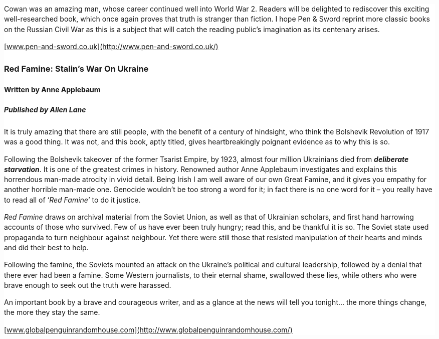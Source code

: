 Cowan was an amazing man, whose career continued well into World War 2. Readers will be delighted to rediscover this exciting well-researched book, which once again proves that truth is stranger than fiction. I hope Pen & Sword reprint more classic books on the Russian Civil War as this is a subject that will catch the reading public’s imagination as its centenary arises.

[www.pen-and-sword.co.uk](http://www.pen-and-sword.co.uk/)

### Red Famine: Stalin’s War On Ukraine

#### Written by Anne Applebaum

##### Published by Allen Lane

It is truly amazing that there are still people, with the benefit of a century of hindsight, who think the Bolshevik Revolution of 1917 was a good thing. It was not, and this book, aptly titled, gives heartbreakingly poignant evidence as to why this is so.

Following the Bolshevik takeover of the former Tsarist Empire, by 1923, almost four million Ukrainians died from **_deliberate starvation_**. It is one of the greatest crimes in history. Renowned author Anne Applebaum investigates and explains this horrendous man-made atrocity in vivid detail. Being Irish I am well aware of our own Great Famine, and it gives you empathy for another horrible man-made one. Genocide wouldn’t be too strong a word for it; in fact there is no one word for it – you really have to read all of ‘_Red Famine_’ to do it justice.

_Red Famine_ draws on archival material from the Soviet Union, as well as that of Ukrainian scholars, and first hand harrowing accounts of those who survived. Few of us have ever been truly hungry; read this, and be thankful it is so. The Soviet state used propaganda to turn neighbour against neighbour. Yet there were still those that resisted manipulation of their hearts and minds and did their best to help.

Following the famine, the Soviets mounted an attack on the Ukraine’s political and cultural leadership, followed by a denial that there ever had been a famine. Some Western journalists, to their eternal shame, swallowed these lies, while others who were brave enough to seek out the truth were harassed.

An important book by a brave and courageous writer, and as a glance at the news will tell you tonight… the more things change, the more they stay the same.

[www.globalpenguinrandomhouse.com](http://www.globalpenguinrandomhouse.com/)
